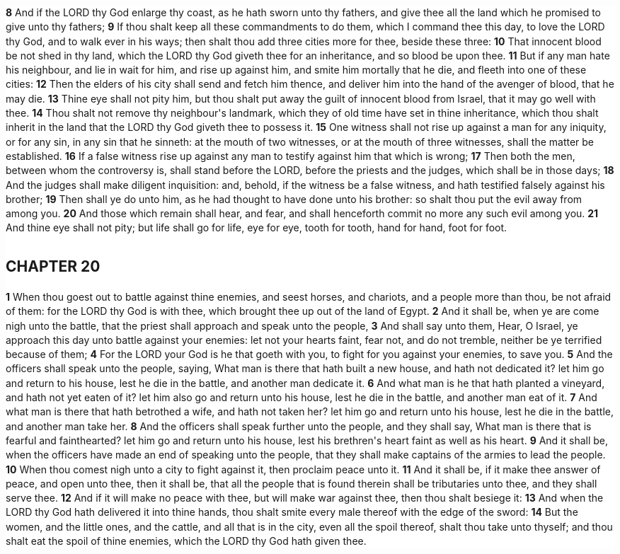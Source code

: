 **8** And if the LORD thy God enlarge thy coast, as he hath sworn unto thy fathers, and give thee all the land which he promised to give unto thy fathers;
**9** If thou shalt keep all these commandments to do them, which I command thee this day, to love the LORD thy God, and to walk ever in his ways; then shalt thou add three cities more for thee, beside these three:
**10** That innocent blood be not shed in thy land, which the LORD thy God giveth thee for an inheritance, and so blood be upon thee.
**11** But if any man hate his neighbour, and lie in wait for him, and rise up against him, and smite him mortally that he die, and fleeth into one of these cities:
**12** Then the elders of his city shall send and fetch him thence, and deliver him into the hand of the avenger of blood, that he may die.
**13** Thine eye shall not pity him, but thou shalt put away the guilt of innocent blood from Israel, that it may go well with thee.
**14** Thou shalt not remove thy neighbour's landmark, which they of old time have set in thine inheritance, which thou shalt inherit in the land that the LORD thy God giveth thee to possess it.
**15** One witness shall not rise up against a man for any iniquity, or for any sin, in any sin that he sinneth: at the mouth of two witnesses, or at the mouth of three witnesses, shall the matter be established.
**16** If a false witness rise up against any man to testify against him that which is wrong;
**17** Then both the men, between whom the controversy is, shall stand before the LORD, before the priests and the judges, which shall be in those days;
**18** And the judges shall make diligent inquisition: and, behold, if the witness be a false witness, and hath testified falsely against his brother;
**19** Then shall ye do unto him, as he had thought to have done unto his brother: so shalt thou put the evil away from among you.
**20** And those which remain shall hear, and fear, and shall henceforth commit no more any such evil among you.
**21** And thine eye shall not pity; but life shall go for life, eye for eye, tooth for tooth, hand for hand, foot for foot.

## CHAPTER 20
**1** When thou goest out to battle against thine enemies, and seest horses, and chariots, and a people more than thou, be not afraid of them: for the LORD thy God is with thee, which brought thee up out of the land of Egypt.
**2** And it shall be, when ye are come nigh unto the battle, that the priest shall approach and speak unto the people,
**3** And shall say unto them, Hear, O Israel, ye approach this day unto battle against your enemies: let not your hearts faint, fear not, and do not tremble, neither be ye terrified because of them;
**4** For the LORD your God is he that goeth with you, to fight for you against your enemies, to save you.
**5** And the officers shall speak unto the people, saying, What man is there that hath built a new house, and hath not dedicated it? let him go and return to his house, lest he die in the battle, and another man dedicate it.
**6** And what man is he that hath planted a vineyard, and hath not yet eaten of it? let him also go and return unto his house, lest he die in the battle, and another man eat of it.
**7** And what man is there that hath betrothed a wife, and hath not taken her? let him go and return unto his house, lest he die in the battle, and another man take her.
**8** And the officers shall speak further unto the people, and they shall say, What man is there that is fearful and fainthearted? let him go and return unto his house, lest his brethren's heart faint as well as his heart.
**9** And it shall be, when the officers have made an end of speaking unto the people, that they shall make captains of the armies to lead the people.
**10** When thou comest nigh unto a city to fight against it, then proclaim peace unto it.
**11** And it shall be, if it make thee answer of peace, and open unto thee, then it shall be, that all the people that is found therein shall be tributaries unto thee, and they shall serve thee.
**12** And if it will make no peace with thee, but will make war against thee, then thou shalt besiege it:
**13** And when the LORD thy God hath delivered it into thine hands, thou shalt smite every male thereof with the edge of the sword:
**14** But the women, and the little ones, and the cattle, and all that is in the city, even all the spoil thereof, shalt thou take unto thyself; and thou shalt eat the spoil of thine enemies, which the LORD thy God hath given thee.